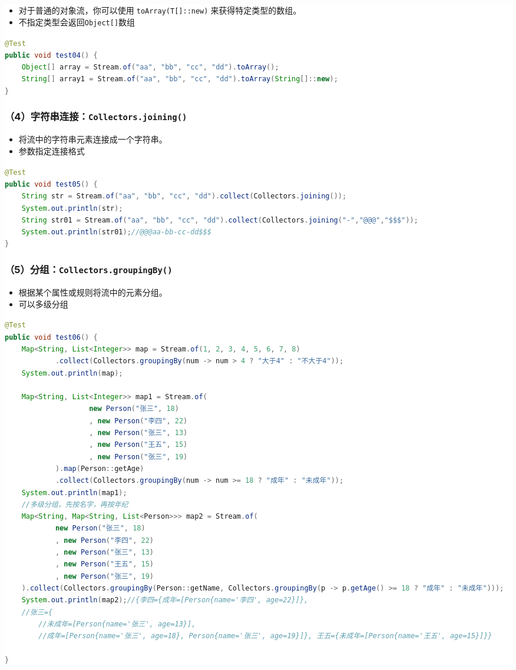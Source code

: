 - 对于普通的对象流，你可以使用 `toArray(T[]::new)` 来获得特定类型的数组。
- 不指定类型会返回`Object[]`数组

```java
@Test
public void test04() {
    Object[] array = Stream.of("aa", "bb", "cc", "dd").toArray();
    String[] array1 = Stream.of("aa", "bb", "cc", "dd").toArray(String[]::new);
}
```

### （4）**字符串连接**：`Collectors.joining()`

- 将流中的字符串元素连接成一个字符串。
- 参数指定连接格式

```java
@Test
public void test05() {
    String str = Stream.of("aa", "bb", "cc", "dd").collect(Collectors.joining());
    System.out.println(str);
    String str01 = Stream.of("aa", "bb", "cc", "dd").collect(Collectors.joining("-","@@@","$$$"));
    System.out.println(str01);//@@@aa-bb-cc-dd$$$
}
```



### （5）**分组**：`Collectors.groupingBy()`

- 根据某个属性或规则将流中的元素分组。
- 可以多级分组

```java
@Test
public void test06() {
    Map<String, List<Integer>> map = Stream.of(1, 2, 3, 4, 5, 6, 7, 8)
            .collect(Collectors.groupingBy(num -> num > 4 ? "大于4" : "不大于4"));
    System.out.println(map);

    Map<String, List<Integer>> map1 = Stream.of(
                    new Person("张三", 18)
                    , new Person("李四", 22)
                    , new Person("张三", 13)
                    , new Person("王五", 15)
                    , new Person("张三", 19)
            ).map(Person::getAge)
            .collect(Collectors.groupingBy(num -> num >= 18 ? "成年" : "未成年"));
    System.out.println(map1);
    //多级分组，先按名字，再按年纪
    Map<String, Map<String, List<Person>>> map2 = Stream.of(
            new Person("张三", 18)
            , new Person("李四", 22)
            , new Person("张三", 13)
            , new Person("王五", 15)
            , new Person("张三", 19)
    ).collect(Collectors.groupingBy(Person::getName, Collectors.groupingBy(p -> p.getAge() >= 18 ? "成年" : "未成年")));
    System.out.println(map2);//{李四={成年=[Person{name='李四', age=22}]}, 
    //张三={
    	//未成年=[Person{name='张三', age=13}], 
    	//成年=[Person{name='张三', age=18}, Person{name='张三', age=19}]}, 王五={未成年=[Person{name='王五', age=15}]}}

}
```
